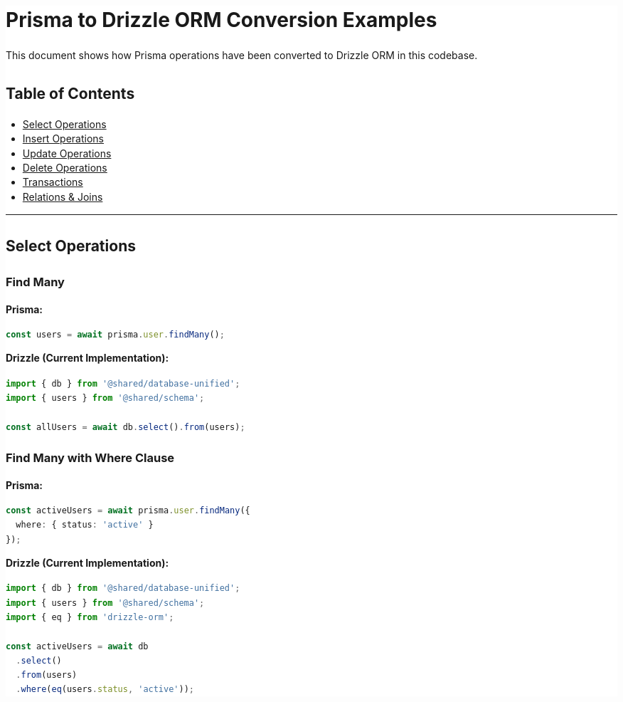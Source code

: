 # Prisma to Drizzle ORM Conversion Examples

This document shows how Prisma operations have been converted to Drizzle ORM in this codebase.

## Table of Contents
- [Select Operations](#select-operations)
- [Insert Operations](#insert-operations)
- [Update Operations](#update-operations)
- [Delete Operations](#delete-operations)
- [Transactions](#transactions)
- [Relations & Joins](#relations--joins)

---

## Select Operations

### Find Many

**Prisma:**
```typescript
const users = await prisma.user.findMany();
```

**Drizzle (Current Implementation):**
```typescript
import { db } from '@shared/database-unified';
import { users } from '@shared/schema';

const allUsers = await db.select().from(users);
```

### Find Many with Where Clause

**Prisma:**
```typescript
const activeUsers = await prisma.user.findMany({
  where: { status: 'active' }
});
```

**Drizzle (Current Implementation):**
```typescript
import { db } from '@shared/database-unified';
import { users } from '@shared/schema';
import { eq } from 'drizzle-orm';

const activeUsers = await db
  .select()
  .from(users)
  .where(eq(users.status, 'active'));
```
